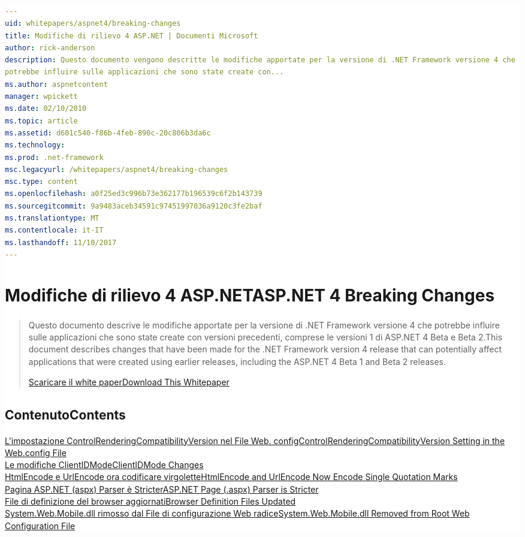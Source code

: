 ```yaml
---
uid: whitepapers/aspnet4/breaking-changes
title: Modifiche di rilievo 4 ASP.NET | Documenti Microsoft
author: rick-anderson
description: Questo documento vengono descritte le modifiche apportate per la versione di .NET Framework versione 4 che potrebbe influire sulle applicazioni che sono state create con...
ms.author: aspnetcontent
manager: wpickett
ms.date: 02/10/2010
ms.topic: article
ms.assetid: d601c540-f86b-4feb-890c-20c806b3da6c
ms.technology: 
ms.prod: .net-framework
msc.legacyurl: /whitepapers/aspnet4/breaking-changes
msc.type: content
ms.openlocfilehash: a0f25ed3c996b73e362177b196539c6f2b143739
ms.sourcegitcommit: 9a9483aceb34591c97451997036a9120c3fe2baf
ms.translationtype: MT
ms.contentlocale: it-IT
ms.lasthandoff: 11/10/2017
---
```

<a name="aspnet-4-breaking-changes"></a><span data-ttu-id="ed112-103">Modifiche di rilievo 4 ASP.NET</span><span class="sxs-lookup"><span data-stu-id="ed112-103">ASP.NET 4 Breaking Changes</span></span>
====================
> <span data-ttu-id="ed112-104">Questo documento descrive le modifiche apportate per la versione di .NET Framework versione 4 che potrebbe influire sulle applicazioni che sono state create con versioni precedenti, comprese le versioni 1 di ASP.NET 4 Beta e Beta 2.</span><span class="sxs-lookup"><span data-stu-id="ed112-104">This document describes changes that have been made for the .NET Framework version 4 release that can potentially affect applications that were created using earlier releases, including the ASP.NET 4 Beta 1 and Beta 2 releases.</span></span>
> 
> [<span data-ttu-id="ed112-105">Scaricare il white paper</span><span class="sxs-lookup"><span data-stu-id="ed112-105">Download This Whitepaper</span></span>](https://download.microsoft.com/download/7/1/A/71A105A9-89D6-4201-9CC5-AD6A3B7E2F22/ASP_NET_4_Breaking_Changes.pdf)


<a id="0.1__Toc256768952"></a><a id="0.1__Toc256770056"></a>

## <a name="contents"></a><span data-ttu-id="ed112-106">Contenuto</span><span class="sxs-lookup"><span data-stu-id="ed112-106">Contents</span></span>

[<span data-ttu-id="ed112-107">L'impostazione ControlRenderingCompatibilityVersion nel File Web. config</span><span class="sxs-lookup"><span data-stu-id="ed112-107">ControlRenderingCompatibilityVersion Setting in the Web.config File</span></span>](#0.1__Toc256770141 "_Toc256770141")  
[<span data-ttu-id="ed112-108">Le modifiche ClientIDMode</span><span class="sxs-lookup"><span data-stu-id="ed112-108">ClientIDMode Changes</span></span>](#0.1__Toc256770142 "_Toc256770142")  
[<span data-ttu-id="ed112-109">HtmlEncode e UrlEncode ora codificare virgolette</span><span class="sxs-lookup"><span data-stu-id="ed112-109">HtmlEncode and UrlEncode Now Encode Single Quotation Marks</span></span>](#0.1__Toc256770143 "_Toc256770143")  
[<span data-ttu-id="ed112-110">Pagina ASP.NET (aspx) Parser è Stricter</span><span class="sxs-lookup"><span data-stu-id="ed112-110">ASP.NET Page (.aspx) Parser is Stricter</span></span>](#0.1__Toc256770144 "_Toc256770144")  
[<span data-ttu-id="ed112-111">File di definizione del browser aggiornati</span><span class="sxs-lookup"><span data-stu-id="ed112-111">Browser Definition Files Updated</span></span>](#0.1__Toc256770145 "_Toc256770145")  
[<span data-ttu-id="ed112-112">System.Web.Mobile.dll rimosso dal File di configurazione Web radice</span><span class="sxs-lookup"><span data-stu-id="ed112-112">System.Web.Mobile.dll Removed from Root Web Configuration File</span></span>](#0.1__Toc256770146 "_Toc256770146")  
